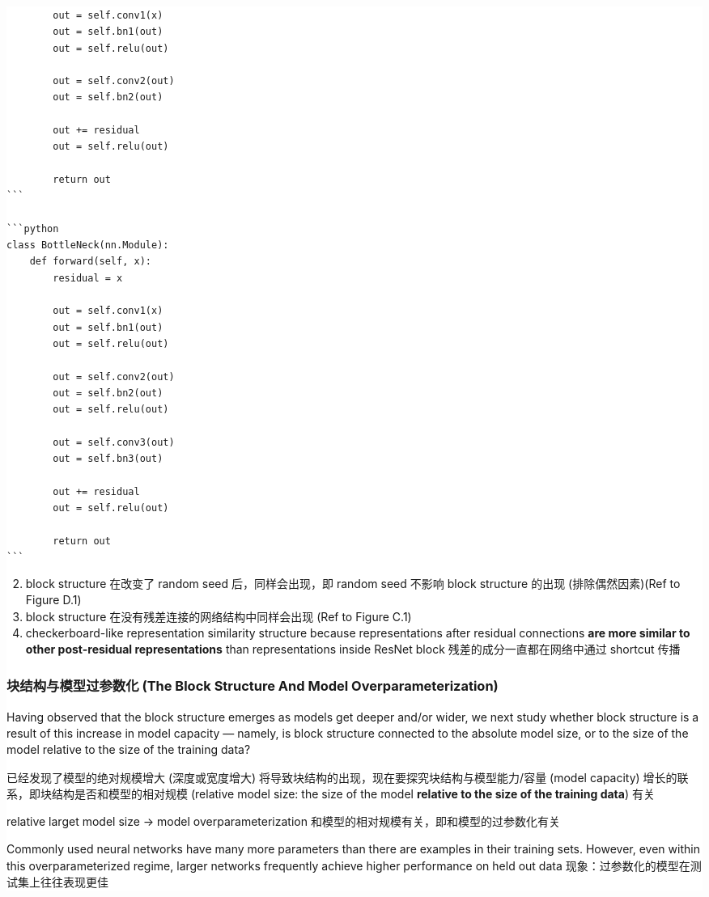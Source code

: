 			out = self.conv1(x)
			out = self.bn1(out)
			out = self.relu(out)
	
			out = self.conv2(out)
			out = self.bn2(out)
	
			out += residual
			out = self.relu(out)
	
			return out
	```

	```python
	class BottleNeck(nn.Module):
	    def forward(self, x):
	        residual = x
	
	        out = self.conv1(x)
	        out = self.bn1(out)
	        out = self.relu(out)
	
	        out = self.conv2(out)
	        out = self.bn2(out)
	        out = self.relu(out)
	
	        out = self.conv3(out)
	        out = self.bn3(out)
	        
	        out += residual
	        out = self.relu(out)
	
	        return out
	```
2. block structure 在改变了 random seed 后，同样会出现，即 random seed 不影响 block structure 的出现 (排除偶然因素)(Ref to Figure D.1)
3. block structure 在没有残差连接的网络结构中同样会出现 (Ref to Figure C.1)
4. checkerboard-like representation similarity structure
	because representations after residual connections **are more similar to other post-residual representations** than representations inside ResNet block
	残差的成分一直都在网络中通过 shortcut 传播

### 块结构与模型过参数化 (The Block Structure And Model Overparameterization)
Having observed that the block structure emerges as models get deeper and/or wider, we next study whether block structure is a result of this increase in model capacity — namely, is block structure connected to the absolute model size, or to the size of the model relative to the size of the training data?

已经发现了模型的绝对规模增大 (深度或宽度增大) 将导致块结构的出现，现在要探究块结构与模型能力/容量 (model capacity) 增长的联系，即块结构是否和模型的相对规模 (relative model size: the size of the model **relative to the size of the training data**) 有关

relative larget model size $\rightarrow$ model overparameterization
和模型的相对规模有关，即和模型的过参数化有关

Commonly used neural networks have many more parameters than there are examples in their training sets. However, even within this overparameterized regime, larger networks frequently achieve higher performance on held out data
现象：过参数化的模型在测试集上往往表现更佳
